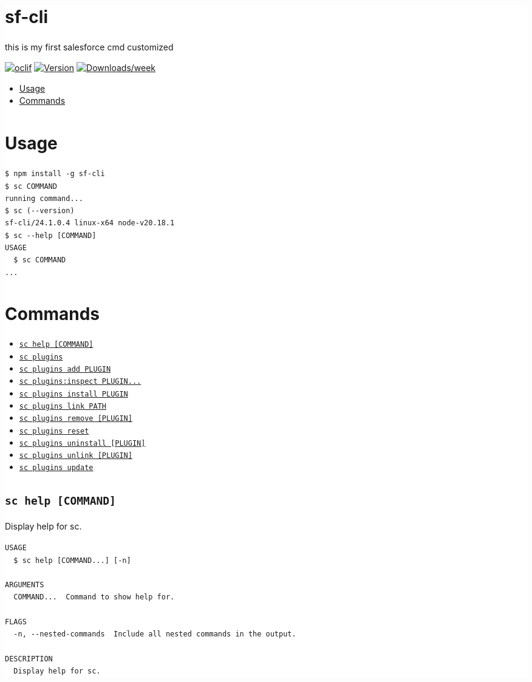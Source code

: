 sf-cli
=================

this is my first salesforce cmd customized


[![oclif](https://img.shields.io/badge/cli-oclif-brightgreen.svg)](https://oclif.io)
[![Version](https://img.shields.io/npm/v/sf-cli.svg)](https://npmjs.org/package/sf-cli)
[![Downloads/week](https://img.shields.io/npm/dw/sf-cli.svg)](https://npmjs.org/package/sf-cli)



* [Usage](#usage)
* [Commands](#commands)

# Usage

```sh-session
$ npm install -g sf-cli
$ sc COMMAND
running command...
$ sc (--version)
sf-cli/24.1.0.4 linux-x64 node-v20.18.1
$ sc --help [COMMAND]
USAGE
  $ sc COMMAND
...
```

# Commands

* [`sc help [COMMAND]`](#sc-help-command)
* [`sc plugins`](#sc-plugins)
* [`sc plugins add PLUGIN`](#sc-plugins-add-plugin)
* [`sc plugins:inspect PLUGIN...`](#sc-pluginsinspect-plugin)
* [`sc plugins install PLUGIN`](#sc-plugins-install-plugin)
* [`sc plugins link PATH`](#sc-plugins-link-path)
* [`sc plugins remove [PLUGIN]`](#sc-plugins-remove-plugin)
* [`sc plugins reset`](#sc-plugins-reset)
* [`sc plugins uninstall [PLUGIN]`](#sc-plugins-uninstall-plugin)
* [`sc plugins unlink [PLUGIN]`](#sc-plugins-unlink-plugin)
* [`sc plugins update`](#sc-plugins-update)

## `sc help [COMMAND]`

Display help for sc.

```
USAGE
  $ sc help [COMMAND...] [-n]

ARGUMENTS
  COMMAND...  Command to show help for.

FLAGS
  -n, --nested-commands  Include all nested commands in the output.

DESCRIPTION
  Display help for sc.
```
